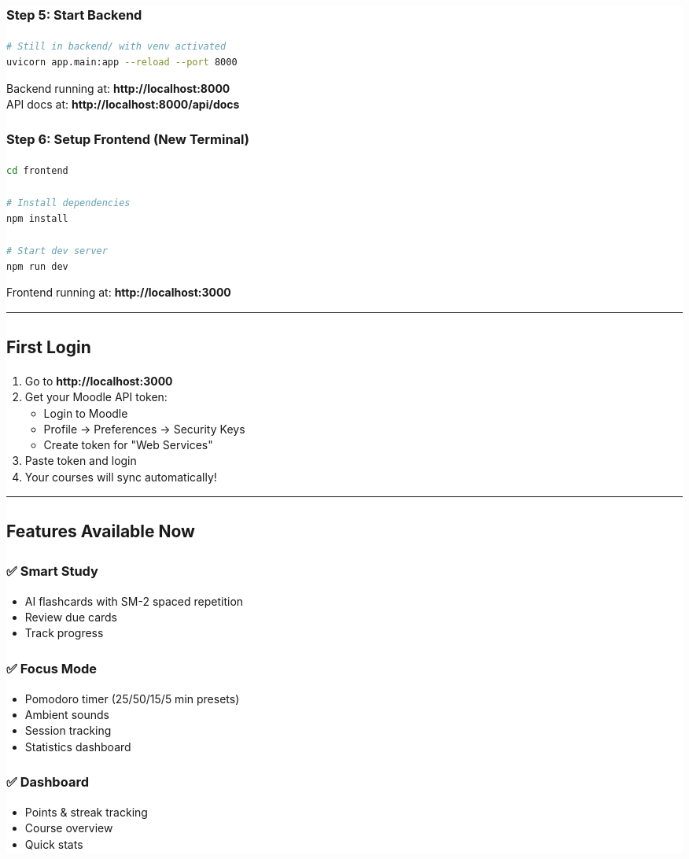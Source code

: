 ### Step 5: Start Backend

```bash
# Still in backend/ with venv activated
uvicorn app.main:app --reload --port 8000
```

Backend running at: **http://localhost:8000**  
API docs at: **http://localhost:8000/api/docs**

### Step 6: Setup Frontend (New Terminal)

```bash
cd frontend

# Install dependencies
npm install

# Start dev server
npm run dev
```

Frontend running at: **http://localhost:3000**

---

## First Login

1. Go to **http://localhost:3000**
2. Get your Moodle API token:
   - Login to Moodle
   - Profile → Preferences → Security Keys
   - Create token for "Web Services"
3. Paste token and login
4. Your courses will sync automatically!

---

## Features Available Now

### ✅ Smart Study
- AI flashcards with SM-2 spaced repetition
- Review due cards
- Track progress

### ✅ Focus Mode
- Pomodoro timer (25/50/15/5 min presets)
- Ambient sounds
- Session tracking
- Statistics dashboard

### ✅ Dashboard
- Points & streak tracking
- Course overview
- Quick stats
